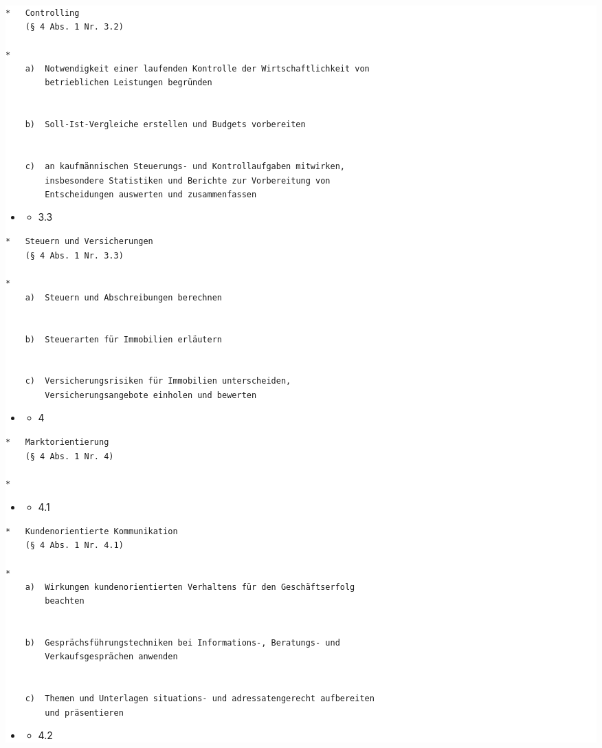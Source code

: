     *   Controlling
        (§ 4 Abs. 1 Nr. 3.2)

    *
        a)  Notwendigkeit einer laufenden Kontrolle der Wirtschaftlichkeit von
            betrieblichen Leistungen begründen


        b)  Soll-Ist-Vergleiche erstellen und Budgets vorbereiten


        c)  an kaufmännischen Steuerungs- und Kontrollaufgaben mitwirken,
            insbesondere Statistiken und Berichte zur Vorbereitung von
            Entscheidungen auswerten und zusammenfassen





*    *   3.3

    *   Steuern und Versicherungen
        (§ 4 Abs. 1 Nr. 3.3)

    *
        a)  Steuern und Abschreibungen berechnen


        b)  Steuerarten für Immobilien erläutern


        c)  Versicherungsrisiken für Immobilien unterscheiden,
            Versicherungsangebote einholen und bewerten





*    *   4

    *   Marktorientierung
        (§ 4 Abs. 1 Nr. 4)

    *

*    *   4.1

    *   Kundenorientierte Kommunikation
        (§ 4 Abs. 1 Nr. 4.1)

    *
        a)  Wirkungen kundenorientierten Verhaltens für den Geschäftserfolg
            beachten


        b)  Gesprächsführungstechniken bei Informations-, Beratungs- und
            Verkaufsgesprächen anwenden


        c)  Themen und Unterlagen situations- und adressatengerecht aufbereiten
            und präsentieren





*    *   4.2
